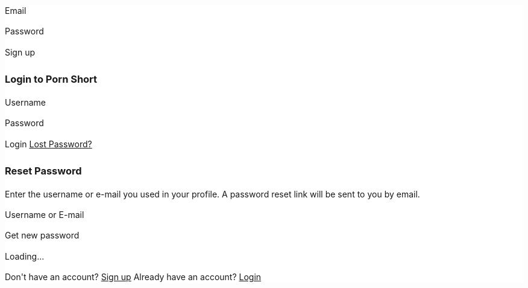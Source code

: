 Email

Password

Sign up

### Login to Porn Short

Username

Password

Login [Lost Password?](#wpst-reset-password)

### Reset Password

Enter the username or e-mail you used in your profile. A password reset link will be sent to you by email.

Username or E-mail

Get new password

Loading...

Don't have an account? [Sign up](#wpst-register) Already have an account? [Login](#wpst-login)

                          
